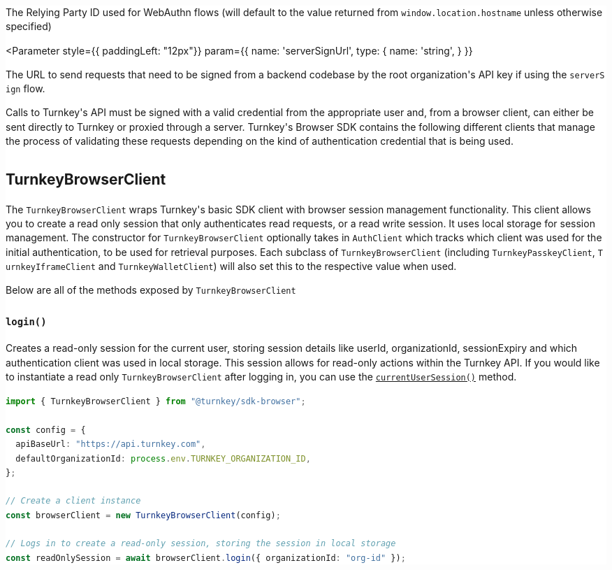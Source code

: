 >

The Relying Party ID used for WebAuthn flows (will default to the value returned from `window.location.hostname` unless otherwise specified)

</Parameter>

<Parameter
style={{ paddingLeft: "12px"}}
param={{
    name: 'serverSignUrl',
    type: {
      name: 'string',
    }
  }}

>

The URL to send requests that need to be signed from a backend codebase by the root organization's API key if using the `serverSign` flow.

</Parameter>

Calls to Turnkey's API must be signed with a valid credential from the appropriate user and, from a browser client, can either be sent directly to Turnkey or proxied through a server. Turnkey's Browser SDK contains the following different clients that manage the process of validating these requests depending on the kind of authentication credential that is being used.

## TurnkeyBrowserClient

The `TurnkeyBrowserClient` wraps Turnkey's basic SDK client with browser session management functionality. This client allows you to create a read only session that only authenticates read requests, or a read write session. It uses local storage for session management. The constructor for `TurnkeyBrowserClient` optionally takes in `AuthClient` which tracks which client was used for the initial authentication, to be used for retrieval purposes. Each subclass of `TurnkeyBrowserClient` (including `TurnkeyPasskeyClient`, `TurnkeyIframeClient` and `TurnkeyWalletClient`) will also set this to the respective value when used.

Below are all of the methods exposed by `TurnkeyBrowserClient`

### `login()`

Creates a read-only session for the current user, storing session details like userId, organizationId, sessionExpiry and which authentication client was used in local storage. This session allows for read-only actions within the Turnkey API. If you would like to instantiate a read only `TurnkeyBrowserClient` after logging in, you can use the [`currentUserSession()`](#currentusersession) method.

```typescript
import { TurnkeyBrowserClient } from "@turnkey/sdk-browser";

const config = {
  apiBaseUrl: "https://api.turnkey.com",
  defaultOrganizationId: process.env.TURNKEY_ORGANIZATION_ID,
};

// Create a client instance
const browserClient = new TurnkeyBrowserClient(config);

// Logs in to create a read-only session, storing the session in local storage
const readOnlySession = await browserClient.login({ organizationId: "org-id" });
```
